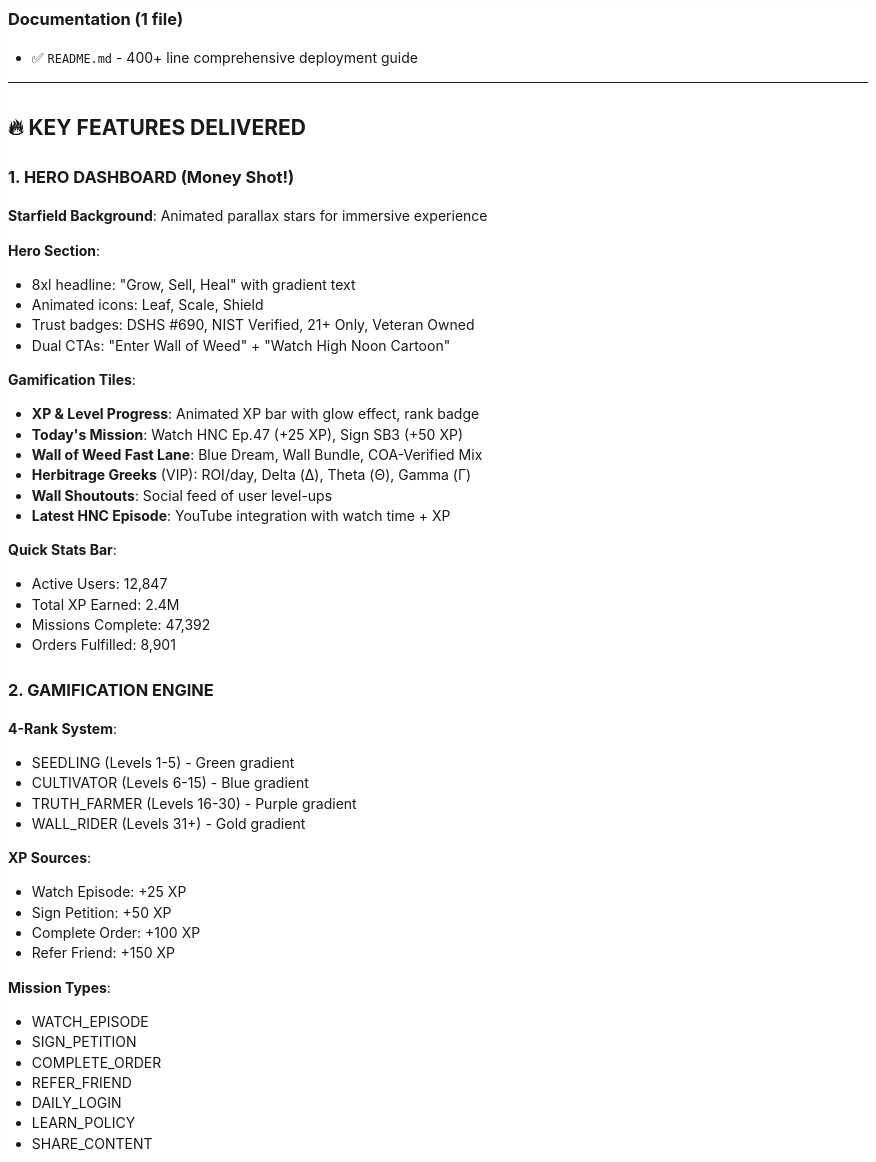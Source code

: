 ### Documentation (1 file)

- ✅ `README.md` - 400+ line comprehensive deployment guide

---

## 🔥 KEY FEATURES DELIVERED

### 1. HERO DASHBOARD (Money Shot!)

**Starfield Background**: Animated parallax stars for immersive experience

**Hero Section**:

- 8xl headline: "Grow, Sell, Heal" with gradient text
- Animated icons: Leaf, Scale, Shield
- Trust badges: DSHS #690, NIST Verified, 21+ Only, Veteran Owned
- Dual CTAs: "Enter Wall of Weed" + "Watch High Noon Cartoon"

**Gamification Tiles**:

- **XP & Level Progress**: Animated XP bar with glow effect, rank badge
- **Today's Mission**: Watch HNC Ep.47 (+25 XP), Sign SB3 (+50 XP)
- **Wall of Weed Fast Lane**: Blue Dream, Wall Bundle, COA-Verified Mix
- **Herbitrage Greeks** (VIP): ROI/day, Delta (Δ), Theta (Θ), Gamma (Γ)
- **Wall Shoutouts**: Social feed of user level-ups
- **Latest HNC Episode**: YouTube integration with watch time + XP

**Quick Stats Bar**:

- Active Users: 12,847
- Total XP Earned: 2.4M
- Missions Complete: 47,392
- Orders Fulfilled: 8,901

### 2. GAMIFICATION ENGINE

**4-Rank System**:

- SEEDLING (Levels 1-5) - Green gradient
- CULTIVATOR (Levels 6-15) - Blue gradient
- TRUTH_FARMER (Levels 16-30) - Purple gradient
- WALL_RIDER (Levels 31+) - Gold gradient

**XP Sources**:

- Watch Episode: +25 XP
- Sign Petition: +50 XP
- Complete Order: +100 XP
- Refer Friend: +150 XP

**Mission Types**:

- WATCH_EPISODE
- SIGN_PETITION
- COMPLETE_ORDER
- REFER_FRIEND
- DAILY_LOGIN
- LEARN_POLICY
- SHARE_CONTENT
